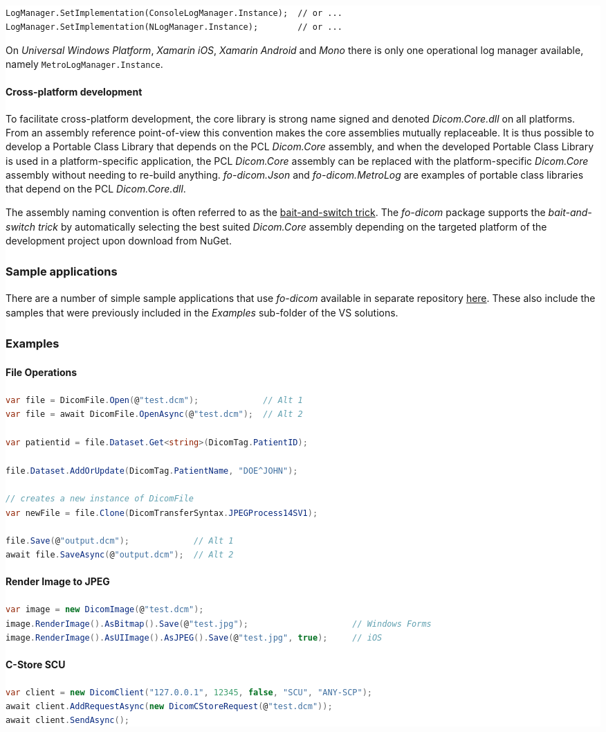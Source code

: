     LogManager.SetImplementation(ConsoleLogManager.Instance);  // or ...
    LogManager.SetImplementation(NLogManager.Instance);        // or ...

On *Universal Windows Platform*, *Xamarin iOS*, *Xamarin Android* and *Mono* there is only one operational log manager available, namely `MetroLogManager.Instance`.

#### Cross-platform development

To facilitate cross-platform development, the core library is strong name signed and denoted *Dicom.Core.dll* on all platforms. From an assembly reference point-of-view this convention makes the core assemblies mutually replaceable. It is thus possible to develop a Portable Class Library that depends on the PCL *Dicom.Core* assembly, and when the developed Portable Class Library is used in a platform-specific application, the PCL *Dicom.Core* assembly can be replaced with the platform-specific *Dicom.Core* assembly without needing to re-build anything. *fo-dicom.Json* and *fo-dicom.MetroLog* are examples of portable class libraries that depend on the PCL *Dicom.Core.dll*.

The assembly naming convention is often referred to as the [bait-and-switch trick](http://log.paulbetts.org/the-bait-and-switch-pcl-trick/). The *fo-dicom* package supports the *bait-and-switch trick* by automatically selecting the best suited *Dicom.Core* assembly depending on the targeted platform of the development project upon download from NuGet.

### Sample applications
There are a number of simple sample applications that use *fo-dicom* available in separate repository [here](https://github.com/fo-dicom/fo-dicom-samples). These also include the samples
that were previously included in the *Examples* sub-folder of the VS solutions.

### Examples

#### File Operations
```csharp
var file = DicomFile.Open(@"test.dcm");             // Alt 1
var file = await DicomFile.OpenAsync(@"test.dcm");  // Alt 2

var patientid = file.Dataset.Get<string>(DicomTag.PatientID);

file.Dataset.AddOrUpdate(DicomTag.PatientName, "DOE^JOHN");

// creates a new instance of DicomFile
var newFile = file.Clone(DicomTransferSyntax.JPEGProcess14SV1);

file.Save(@"output.dcm");             // Alt 1
await file.SaveAsync(@"output.dcm");  // Alt 2
```

#### Render Image to JPEG
```csharp
var image = new DicomImage(@"test.dcm");
image.RenderImage().AsBitmap().Save(@"test.jpg");                     // Windows Forms
image.RenderImage().AsUIImage().AsJPEG().Save(@"test.jpg", true);     // iOS

```

#### C-Store SCU
```csharp
var client = new DicomClient("127.0.0.1", 12345, false, "SCU", "ANY-SCP");
await client.AddRequestAsync(new DicomCStoreRequest(@"test.dcm"));
await client.SendAsync();
```
